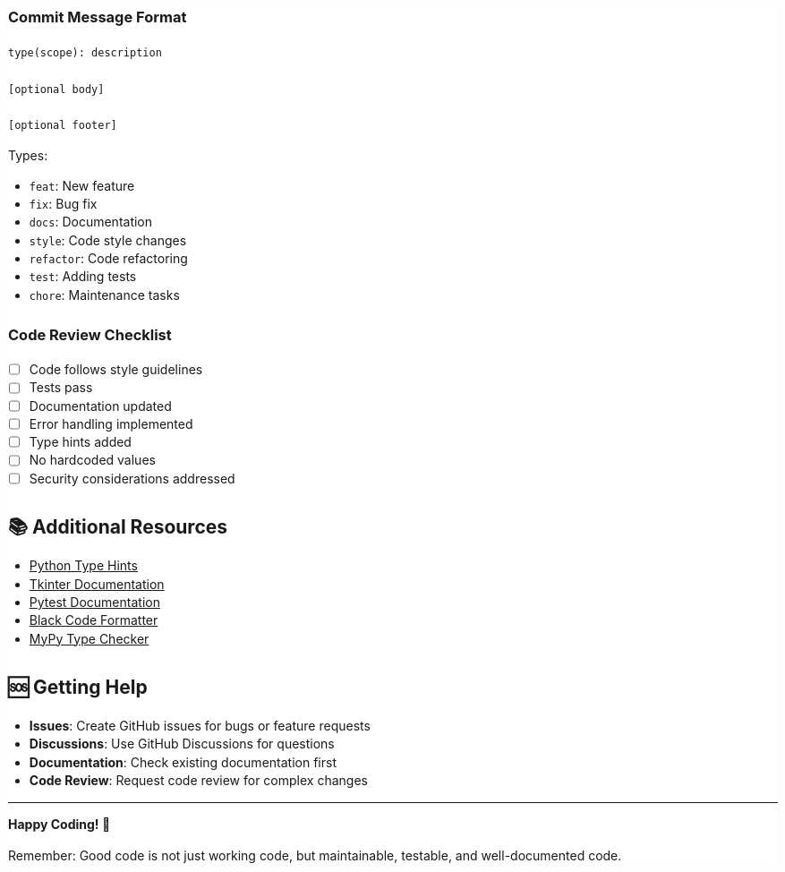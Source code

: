 ### Commit Message Format

```
type(scope): description

[optional body]

[optional footer]
```

Types:
- `feat`: New feature
- `fix`: Bug fix
- `docs`: Documentation
- `style`: Code style changes
- `refactor`: Code refactoring
- `test`: Adding tests
- `chore`: Maintenance tasks

### Code Review Checklist

- [ ] Code follows style guidelines
- [ ] Tests pass
- [ ] Documentation updated
- [ ] Error handling implemented
- [ ] Type hints added
- [ ] No hardcoded values
- [ ] Security considerations addressed

## 📚 Additional Resources

- [Python Type Hints](https://docs.python.org/3/library/typing.html)
- [Tkinter Documentation](https://docs.python.org/3/library/tkinter.html)
- [Pytest Documentation](https://docs.pytest.org/)
- [Black Code Formatter](https://black.readthedocs.io/)
- [MyPy Type Checker](https://mypy.readthedocs.io/)

## 🆘 Getting Help

- **Issues**: Create GitHub issues for bugs or feature requests
- **Discussions**: Use GitHub Discussions for questions
- **Documentation**: Check existing documentation first
- **Code Review**: Request code review for complex changes

---

**Happy Coding! 🎉**

Remember: Good code is not just working code, but maintainable, testable, and well-documented code.
